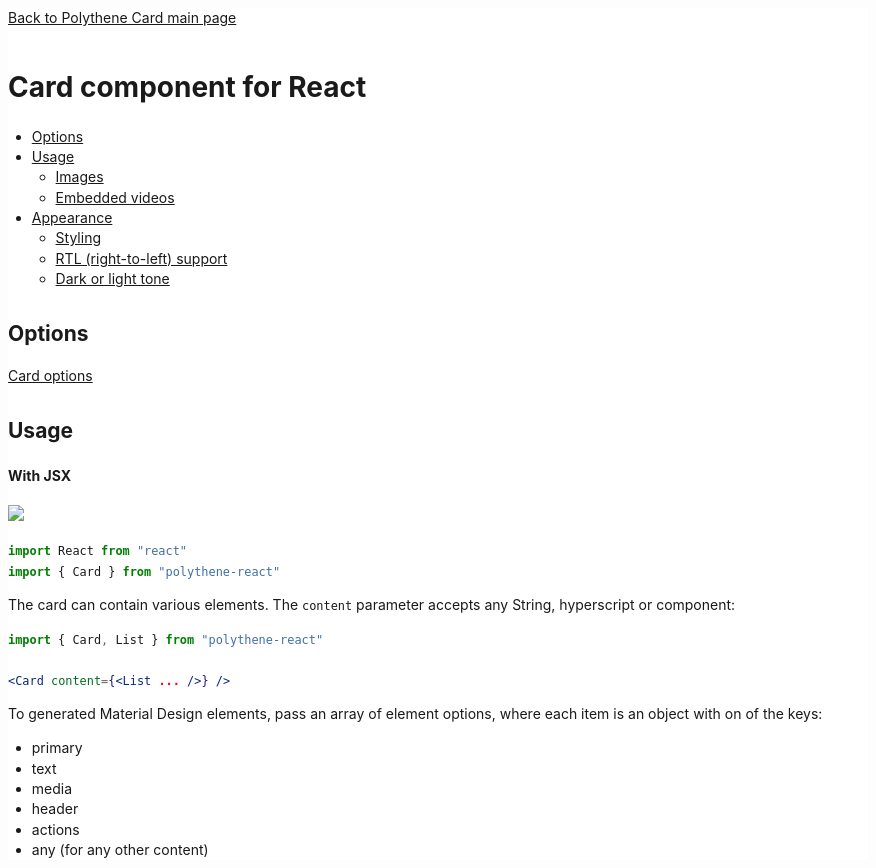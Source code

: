[Back to Polythene Card main page](../card.md)

# Card component for React



- [Options](#options)
- [Usage](#usage)
  - [Images](#images)
  - [Embedded videos](#embedded-videos)
- [Appearance](#appearance)
  - [Styling](#styling)
  - [RTL \(right-to-left\) support](#rtl-right-to-left-support)
  - [Dark or light tone](#dark-or-light-tone)




<a id="options"></a>
## Options

[Card options](../card.md)



<a id="usage"></a>
## Usage

<a id="with-jsx"></a>
#### With JSX

<a href="https://jsfiddle.net/ArthurClemens/dhq3cLrv/" target="_blank"><img src="https://arthurclemens.github.io/assets/polythene/docs/try-out-green.gif" height="36" /></a>

~~~jsx
import React from "react"
import { Card } from "polythene-react"
~~~

The card can contain various elements. The `content` parameter accepts any String, hyperscript or component:

~~~jsx
import { Card, List } from "polythene-react"

<Card content={<List ... />} />
~~~

To generated Material Design elements, pass an array of element options, where each item is an object with on of the keys:

* primary
* text
* media
* header
* actions
* any (for any other content)
